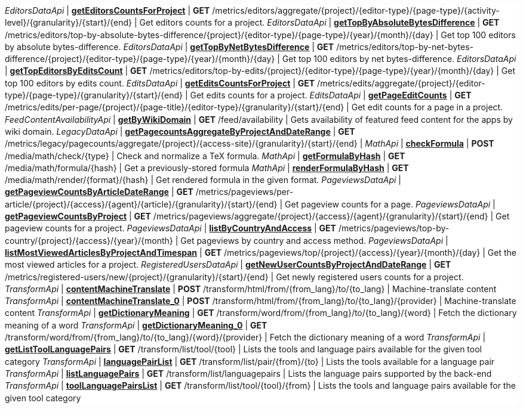 *EditorsDataApi* | [**getEditorsCountsForProject**](docs/EditorsDataApi.md#getEditorsCountsForProject) | **GET** /metrics/editors/aggregate/{project}/{editor-type}/{page-type}/{activity-level}/{granularity}/{start}/{end} | Get editors counts for a project.
*EditorsDataApi* | [**getTopByAbsoluteBytesDifference**](docs/EditorsDataApi.md#getTopByAbsoluteBytesDifference) | **GET** /metrics/editors/top-by-absolute-bytes-difference/{project}/{editor-type}/{page-type}/{year}/{month}/{day} | Get top 100 editors by absolute bytes-difference.
*EditorsDataApi* | [**getTopByNetBytesDifference**](docs/EditorsDataApi.md#getTopByNetBytesDifference) | **GET** /metrics/editors/top-by-net-bytes-difference/{project}/{editor-type}/{page-type}/{year}/{month}/{day} | Get top 100 editors by net bytes-difference.
*EditorsDataApi* | [**getTopEditorsByEditsCount**](docs/EditorsDataApi.md#getTopEditorsByEditsCount) | **GET** /metrics/editors/top-by-edits/{project}/{editor-type}/{page-type}/{year}/{month}/{day} | Get top 100 editors by edits count.
*EditsDataApi* | [**getEditsCountsForProject**](docs/EditsDataApi.md#getEditsCountsForProject) | **GET** /metrics/edits/aggregate/{project}/{editor-type}/{page-type}/{granularity}/{start}/{end} | Get edits counts for a project.
*EditsDataApi* | [**getPageEditCounts**](docs/EditsDataApi.md#getPageEditCounts) | **GET** /metrics/edits/per-page/{project}/{page-title}/{editor-type}/{granularity}/{start}/{end} | Get edit counts for a page in a project.
*FeedContentAvailabilityApi* | [**getByWikiDomain**](docs/FeedContentAvailabilityApi.md#getByWikiDomain) | **GET** /feed/availability | Gets availability of featured feed content for the apps by wiki domain.
*LegacyDataApi* | [**getPagecountsAggregateByProjectAndDateRange**](docs/LegacyDataApi.md#getPagecountsAggregateByProjectAndDateRange) | **GET** /metrics/legacy/pagecounts/aggregate/{project}/{access-site}/{granularity}/{start}/{end} | 
*MathApi* | [**checkFormula**](docs/MathApi.md#checkFormula) | **POST** /media/math/check/{type} | Check and normalize a TeX formula.
*MathApi* | [**getFormulaByHash**](docs/MathApi.md#getFormulaByHash) | **GET** /media/math/formula/{hash} | Get a previously-stored formula
*MathApi* | [**renderFormulaByHash**](docs/MathApi.md#renderFormulaByHash) | **GET** /media/math/render/{format}/{hash} | Get rendered formula in the given format.
*PageviewsDataApi* | [**getPageviewCountsByArticleDateRange**](docs/PageviewsDataApi.md#getPageviewCountsByArticleDateRange) | **GET** /metrics/pageviews/per-article/{project}/{access}/{agent}/{article}/{granularity}/{start}/{end} | Get pageview counts for a page.
*PageviewsDataApi* | [**getPageviewCountsByProject**](docs/PageviewsDataApi.md#getPageviewCountsByProject) | **GET** /metrics/pageviews/aggregate/{project}/{access}/{agent}/{granularity}/{start}/{end} | Get pageview counts for a project.
*PageviewsDataApi* | [**listByCountryAndAccess**](docs/PageviewsDataApi.md#listByCountryAndAccess) | **GET** /metrics/pageviews/top-by-country/{project}/{access}/{year}/{month} | Get pageviews by country and access method.
*PageviewsDataApi* | [**listMostViewedArticlesByProjectAndTimespan**](docs/PageviewsDataApi.md#listMostViewedArticlesByProjectAndTimespan) | **GET** /metrics/pageviews/top/{project}/{access}/{year}/{month}/{day} | Get the most viewed articles for a project.
*RegisteredUsersDataApi* | [**getNewUserCountsByProjectAndDateRange**](docs/RegisteredUsersDataApi.md#getNewUserCountsByProjectAndDateRange) | **GET** /metrics/registered-users/new/{project}/{granularity}/{start}/{end} | Get newly registered users counts for a project.
*TransformApi* | [**contentMachineTranslate**](docs/TransformApi.md#contentMachineTranslate) | **POST** /transform/html/from/{from_lang}/to/{to_lang} | Machine-translate content
*TransformApi* | [**contentMachineTranslate_0**](docs/TransformApi.md#contentMachineTranslate_0) | **POST** /transform/html/from/{from_lang}/to/{to_lang}/{provider} | Machine-translate content
*TransformApi* | [**getDictionaryMeaning**](docs/TransformApi.md#getDictionaryMeaning) | **GET** /transform/word/from/{from_lang}/to/{to_lang}/{word} | Fetch the dictionary meaning of a word
*TransformApi* | [**getDictionaryMeaning_0**](docs/TransformApi.md#getDictionaryMeaning_0) | **GET** /transform/word/from/{from_lang}/to/{to_lang}/{word}/{provider} | Fetch the dictionary meaning of a word
*TransformApi* | [**getListToolLanguagePairs**](docs/TransformApi.md#getListToolLanguagePairs) | **GET** /transform/list/tool/{tool} | Lists the tools and language pairs available for the given tool category
*TransformApi* | [**languagePairList**](docs/TransformApi.md#languagePairList) | **GET** /transform/list/pair/{from}/{to} | Lists the tools available for a language pair
*TransformApi* | [**listLanguagePairs**](docs/TransformApi.md#listLanguagePairs) | **GET** /transform/list/languagepairs | Lists the language pairs supported by the back-end
*TransformApi* | [**toolLanguagePairsList**](docs/TransformApi.md#toolLanguagePairsList) | **GET** /transform/list/tool/{tool}/{from} | Lists the tools and language pairs available for the given tool category